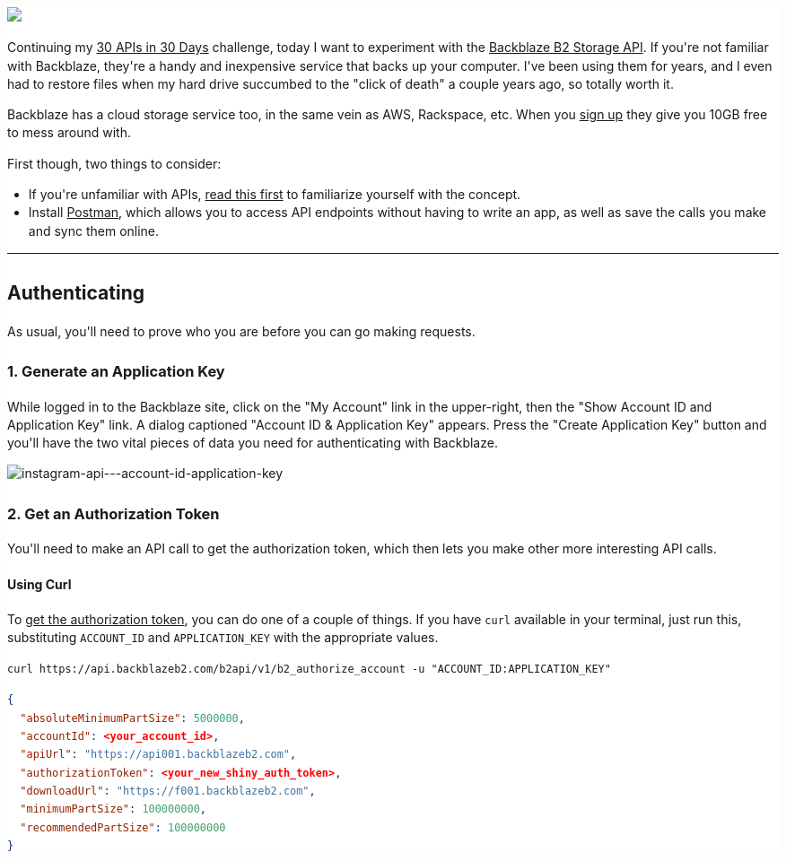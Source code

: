 <img src="https://grantwinney.com/content/images/2017/12/30-apis-in-30-days---backblaze-b2-api.jpg" width=500>

Continuing my [30 APIs in 30 Days](https://grantwinney.com/a-new-challenge-30-apis-in-30-days/) challenge, today I want to experiment with the [Backblaze B2 Storage API](https://www.backblaze.com/b2/docs/). If you're not familiar with Backblaze, they're a handy and inexpensive service that backs up your computer. I've been using them for years, and I even had to restore files when my hard drive succumbed to the "click of death" a couple years ago, so totally worth it.

Backblaze has a cloud storage service too, in the same vein as AWS, Rackspace, etc. When you [sign up](https://www.backblaze.com/b2/sign-up.html) they give you 10GB free to mess around with.

First though, two things to consider:

* If you're unfamiliar with APIs, [read this first](https://grantwinney.com/what-is-an-api/) to familiarize yourself with the concept.
* Install [Postman](https://www.getpostman.com/), which allows you to access API endpoints without having to write an app, as well as save the calls you make and sync them online.

---

## Authenticating

As usual, you'll need to prove who you are before you can go making requests.

### 1. Generate an Application Key

While logged in to the Backblaze site, click on the "My Account" link in the upper-right, then the "Show Account ID and Application Key" link. A dialog captioned "Account ID & Application Key" appears. Press the "Create Application Key" button and you'll have the two vital pieces of data you need for authenticating with Backblaze.

![instagram-api---account-id-application-key](https://grantwinney.com/content/images/2017/12/instagram-api---account-id-application-key.png)

### 2. Get an Authorization Token

You'll need to make an API call to get the authorization token, which then lets you make other more interesting API calls.

#### Using Curl
To [get the authorization token](https://www.backblaze.com/b2/docs/b2_authorize_account.html), you can do one of a couple of things. If you have `curl` available in your terminal, just run this, substituting `ACCOUNT_ID` and `APPLICATION_KEY` with the appropriate values.

`curl https://api.backblazeb2.com/b2api/v1/b2_authorize_account -u "ACCOUNT_ID:APPLICATION_KEY"`

```json
{
  "absoluteMinimumPartSize": 5000000,
  "accountId": <your_account_id>,
  "apiUrl": "https://api001.backblazeb2.com",
  "authorizationToken": <your_new_shiny_auth_token>,
  "downloadUrl": "https://f001.backblazeb2.com",
  "minimumPartSize": 100000000,
  "recommendedPartSize": 100000000
}
```
